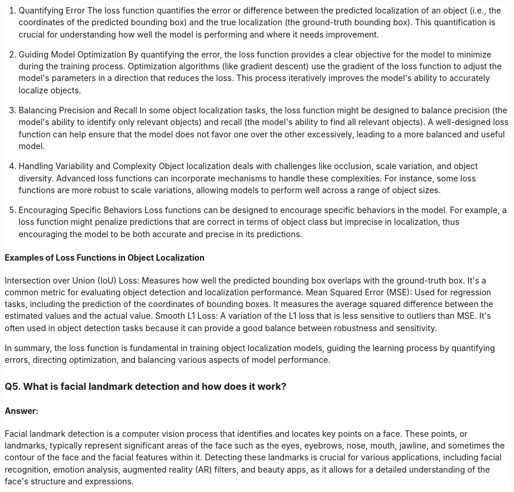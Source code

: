 1. Quantifying Error
The loss function quantifies the error or difference between the predicted localization of an object (i.e., the coordinates of the predicted bounding box) and the true localization (the ground-truth bounding box). This quantification is crucial for understanding how well the model is performing and where it needs improvement.

2. Guiding Model Optimization
By quantifying the error, the loss function provides a clear objective for the model to minimize during the training process. Optimization algorithms (like gradient descent) use the gradient of the loss function to adjust the model's parameters in a direction that reduces the loss. This process iteratively improves the model's ability to accurately localize objects.

3. Balancing Precision and Recall
In some object localization tasks, the loss function might be designed to balance precision (the model's ability to identify only relevant objects) and recall (the model's ability to find all relevant objects). A well-designed loss function can help ensure that the model does not favor one over the other excessively, leading to a more balanced and useful model.

4. Handling Variability and Complexity
Object localization deals with challenges like occlusion, scale variation, and object diversity. Advanced loss functions can incorporate mechanisms to handle these complexities. For instance, some loss functions are more robust to scale variations, allowing models to perform well across a range of object sizes.

5. Encouraging Specific Behaviors
Loss functions can be designed to encourage specific behaviors in the model. For example, a loss function might penalize predictions that are correct in terms of object class but imprecise in localization, thus encouraging the model to be both accurate and precise in its predictions.

#### Examples of Loss Functions in Object Localization
Intersection over Union (IoU) Loss: Measures how well the predicted bounding box overlaps with the ground-truth box. It's a common metric for evaluating object detection and localization performance.
Mean Squared Error (MSE): Used for regression tasks, including the prediction of the coordinates of bounding boxes. It measures the average squared difference between the estimated values and the actual value.
Smooth L1 Loss: A variation of the L1 loss that is less sensitive to outliers than MSE. It's often used in object detection tasks because it can provide a good balance between robustness and sensitivity.

In summary, the loss function is fundamental in training object localization models, guiding the learning process by quantifying errors, directing optimization, and balancing various aspects of model performance.

### Q5. What is facial landmark detection and how does it work?

#### Answer:

Facial landmark detection is a computer vision process that identifies and locates key points on a face. These points, or landmarks, typically represent significant areas of the face such as the eyes, eyebrows, nose, mouth, jawline, and sometimes the contour of the face and the facial features within it. Detecting these landmarks is crucial for various applications, including facial recognition, emotion analysis, augmented reality (AR) filters, and beauty apps, as it allows for a detailed understanding of the face's structure and expressions.
